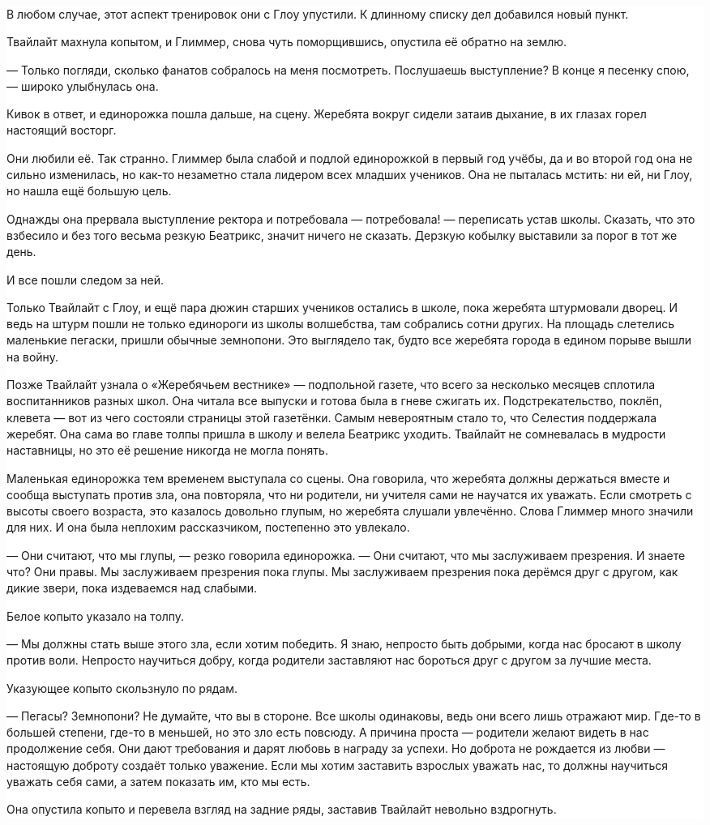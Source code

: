 В любом случае, этот аспект тренировок они с Глоу упустили. К длинному списку дел добавился новый пункт.

Твайлайт махнула копытом, и Глиммер, снова чуть поморщившись, опустила её обратно на землю.

— Только погляди, сколько фанатов собралось на меня посмотреть. Послушаешь выступление? В конце я песенку спою, — широко улыбнулась она.

Кивок в ответ, и единорожка пошла дальше, на сцену. Жеребята вокруг сидели затаив дыхание, в их глазах горел настоящий восторг.

Они любили её. Так странно. Глиммер была слабой и подлой единорожкой в первый год учёбы, да и во второй год она не сильно изменилась, но как-то незаметно стала лидером всех младших учеников. Она не пыталась мстить: ни ей, ни Глоу, но нашла ещё большую цель.

Однажды она прервала выступление ректора и потребовала — потребовала! — переписать устав школы. Сказать, что это взбесило и без того весьма резкую Беатрикс, значит ничего не сказать. Дерзкую кобылку выставили за порог в тот же день.

И все пошли следом за ней.

Только Твайлайт с Глоу, и ещё пара дюжин старших учеников остались в школе, пока жеребята штурмовали дворец. И ведь на штурм пошли не только единороги из школы волшебства, там собрались сотни других. На площадь слетелись маленькие пегаски, пришли обычные земнопони. Это выглядело так, будто все жеребята города в едином порыве вышли на войну.

Позже Твайлайт узнала о «Жеребячьем вестнике» — подпольной газете, что всего за несколько месяцев сплотила воспитанников разных школ. Она читала все выпуски и готова была в гневе сжигать их. Подстрекательство, поклёп, клевета — вот из чего состояли страницы этой газетёнки. Самым невероятным стало то, что Селестия поддержала жеребят. Она сама во главе толпы пришла в школу и велела Беатрикс уходить. Твайлайт не сомневалась в мудрости наставницы, но это её решение никогда не могла понять.

Маленькая единорожка тем временем выступала со сцены. Она говорила, что жеребята должны держаться вместе и сообща выступать против зла, она повторяла, что ни родители, ни учителя сами не научатся их уважать. Если смотреть с высоты своего возраста, это казалось довольно глупым, но жеребята слушали увлечённо. Слова Глиммер много значили для них. И она была неплохим рассказчиком, постепенно это увлекало.

— Они считают, что мы глупы, — резко говорила единорожка. — Они считают, что мы заслуживаем презрения. И знаете что? Они правы. Мы заслуживаем презрения пока глупы. Мы заслуживаем презрения пока дерёмся друг с другом, как дикие звери, пока издеваемся над слабыми.

Белое копыто указало на толпу.

— Мы должны стать выше этого зла, если хотим победить. Я знаю, непросто быть добрыми, когда нас бросают в школу против воли. Непросто научиться добру, когда родители заставляют нас бороться друг с другом за лучшие места.

Указующее копыто скользнуло по рядам.

— Пегасы? Земнопони? Не думайте, что вы в стороне. Все школы одинаковы, ведь они всего лишь отражают мир. Где-то в большей степени, где-то в меньшей, но это зло есть повсюду. А причина проста — родители желают видеть в нас продолжение себя. Они дают требования и дарят любовь в награду за успехи. Но доброта не рождается из любви — настоящую доброту создаёт только уважение. Если мы хотим заставить взрослых уважать нас, то должны научиться уважать себя сами, а затем показать им, кто мы есть.

Она опустила копыто и перевела взгляд на задние ряды, заставив Твайлайт невольно вздрогнуть.
